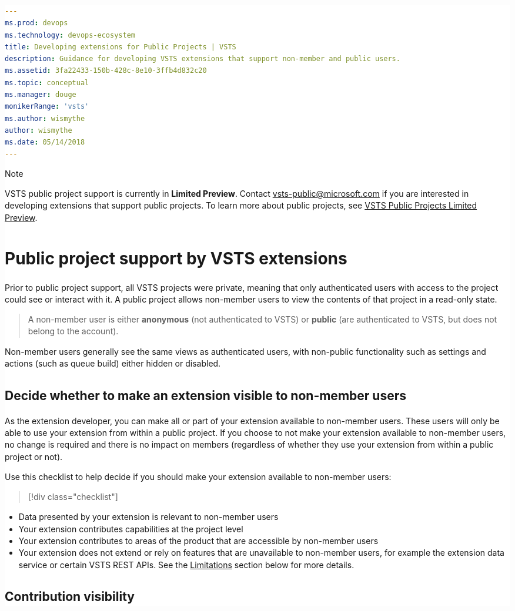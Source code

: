 ```yaml
---
ms.prod: devops
ms.technology: devops-ecosystem
title: Developing extensions for Public Projects | VSTS
description: Guidance for developing VSTS extensions that support non-member and public users.
ms.assetid: 3fa22433-150b-428c-8e10-3ffb4d832c20
ms.topic: conceptual
ms.manager: douge
monikerRange: 'vsts'
ms.author: wismythe
author: wismythe
ms.date: 05/14/2018
---
```


>[!NOTE]
> VSTS public project support is currently in **Limited Preview**. Contact [vsts-public@microsoft.com](mailto:vsts-public@microsoft.com) if you are interested in developing extensions that support public projects. To learn more about public projects, see [VSTS Public Projects Limited Preview](https://blogs.msdn.microsoft.com/devops/2018/04/27/vsts-public-projects-limited-preview/).

# Public project support by VSTS extensions

Prior to public project support, all VSTS projects were private, meaning that only authenticated users with access to the project could see or interact with it. A public project allows non-member users to view the contents of that project in a read-only state. 

> A non-member user is either **anonymous** (not authenticated to VSTS) or **public** (are authenticated to VSTS, but does not belong to the account).

Non-member users generally see the same views as authenticated users, with non-public functionality such as settings and actions (such as queue build) either hidden or disabled.

## Decide whether to make an extension visible to non-member users

As the extension developer, you can make all or part of your extension available to non-member users. These users will only be able to use your extension from within a public project. If you choose to not make your extension available to non-member users, no change is required and there is no impact on members (regardless of whether they use your extension from within a public project or not).

Use this checklist to help decide if you should make your extension available to non-member users:

> [!div class="checklist"]
* Data presented by your extension is relevant to non-member users
* Your extension contributes capabilities at the project level
* Your extension contributes to areas of the product that are accessible by non-member users
* Your extension does not extend or rely on features that are unavailable to non-member users, for example the extension data service or certain VSTS REST APIs. See the [Limitations](#limitations) section below for more details.

## Contribution visibility
